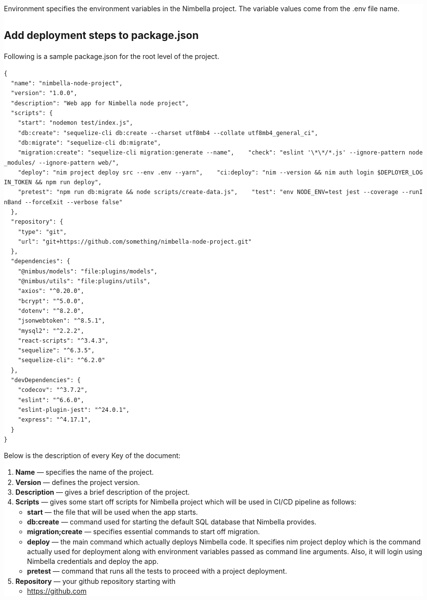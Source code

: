 Environment specifies the environment variables in the Nimbella project. The variable values come from the .env file name.

## Add deployment steps to package.json

Following is a sample package.json for the root level of the project.

```
{
  "name": "nimbella-node-project", 
  "version": "1.0.0", 
  "description": "Web app for Nimbella node project", 
  "scripts": {   
    "start": "nodemon test/index.js",   
    "db:create": "sequelize-cli db:create --charset utf8mb4 --collate utf8mb4_general_ci",   
    "db:migrate": "sequelize-cli db:migrate",   
    "migration:create": "sequelize-cli migration:generate --name",    "check": "eslint '\*\*/*.js' --ignore-pattern node_modules/ --ignore-pattern web/",   
    "deploy": "nim project deploy src --env .env --yarn",    "ci:deploy": "nim --version && nim auth login $DEPLOYER_LOGIN_TOKEN && npm run deploy",   
    "pretest": "npm run db:migrate && node scripts/create-data.js",    "test": "env NODE_ENV=test jest --coverage --runInBand --forceExit --verbose false" 
  }, 
  "repository": {   
    "type": "git",   
    "url": "git+https://github.com/something/nimbella-node-project.git"
  },
  "dependencies": {   
    "@nimbus/models": "file:plugins/models",  
    "@nimbus/utils": "file:plugins/utils",   
    "axios": "^0.20.0",   
    "bcrypt": "^5.0.0",   
    "dotenv": "^8.2.0",   
    "jsonwebtoken": "^8.5.1",   
    "mysql2": "^2.2.2",   
    "react-scripts": "^3.4.3",   
    "sequelize": "^6.3.5",   
    "sequelize-cli": "^6.2.0" 
  },
  "devDependencies": {  
    "codecov": "^3.7.2",   
    "eslint": "^6.6.0",   
    "eslint-plugin-jest": "^24.0.1",   
    "express": "^4.17.1",   
  }
}
```

Below is the description of every Key of the document:

1. **Name** — specifies the name of the project.
2. **Version** — defines the project version.
3. **Description** — gives a brief description of the project.
4. **Scripts** — gives some start off scripts for Nimbella project which will be used in CI/CD pipeline as follows:
   * **start** — the file that will be used when the app starts.
   * **db:create** — command used for starting the default SQL database that Nimbella provides.
   * **migration;create** — specifies essential commands to start off migration.
   * **deploy** — the main command which actually deploys Nimbella code. It specifies nim project deploy which is the command actually used for deployment along with environment variables passed as command line arguments. Also, it will login using Nimbella credentials and deploy the app.
   * **pretest** — command that runs all the tests to proceed with a project deployment.
5. **Repository** — your github repository starting with
   * https://github.com